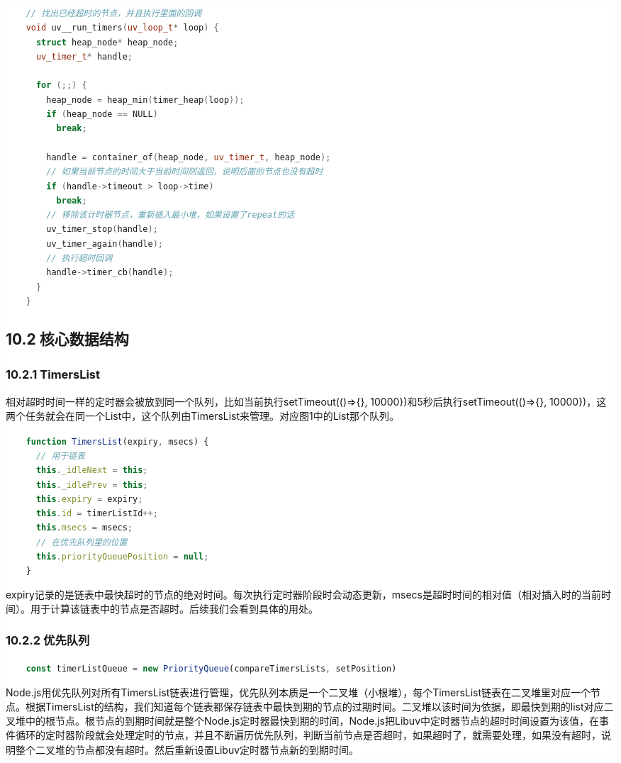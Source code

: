 ```cpp
    // 找出已经超时的节点，并且执行里面的回调  
    void uv__run_timers(uv_loop_t* loop) {  
      struct heap_node* heap_node;  
      uv_timer_t* handle;  
      
      for (;;) {  
        heap_node = heap_min(timer_heap(loop));  
        if (heap_node == NULL)  
          break;  
      
        handle = container_of(heap_node, uv_timer_t, heap_node);  
        // 如果当前节点的时间大于当前时间则返回，说明后面的节点也没有超时  
        if (handle->timeout > loop->time)  
          break;  
        // 移除该计时器节点，重新插入最小堆，如果设置了repeat的话  
        uv_timer_stop(handle);  
        uv_timer_again(handle);  
        // 执行超时回调  
        handle->timer_cb(handle);  
      }  
    }  
```

## 10.2 核心数据结构
### 10.2.1 TimersList  
相对超时时间一样的定时器会被放到同一个队列，比如当前执行setTimeout(()=>{}, 10000})和5秒后执行setTimeout(()=>{}, 10000})，这两个任务就会在同一个List中，这个队列由TimersList来管理。对应图1中的List那个队列。

```js
    function TimersList(expiry, msecs) {  
      // 用于链表  
      this._idleNext = this;   
      this._idlePrev = this;   
      this.expiry = expiry;  
      this.id = timerListId++;  
      this.msecs = msecs;  
      // 在优先队列里的位置  
      this.priorityQueuePosition = null;  
    }  
```

expiry记录的是链表中最快超时的节点的绝对时间。每次执行定时器阶段时会动态更新，msecs是超时时间的相对值（相对插入时的当前时间）。用于计算该链表中的节点是否超时。后续我们会看到具体的用处。
### 10.2.2 优先队列

```js
    const timerListQueue = new PriorityQueue(compareTimersLists, setPosition)  
```

Node.js用优先队列对所有TimersList链表进行管理，优先队列本质是一个二叉堆（小根堆），每个TimersList链表在二叉堆里对应一个节点。根据TimersList的结构，我们知道每个链表都保存链表中最快到期的节点的过期时间。二叉堆以该时间为依据，即最快到期的list对应二叉堆中的根节点。根节点的到期时间就是整个Node.js定时器最快到期的时间，Node.js把Libuv中定时器节点的超时时间设置为该值，在事件循环的定时器阶段就会处理定时的节点，并且不断遍历优先队列，判断当前节点是否超时，如果超时了，就需要处理，如果没有超时，说明整个二叉堆的节点都没有超时。然后重新设置Libuv定时器节点新的到期时间。  
